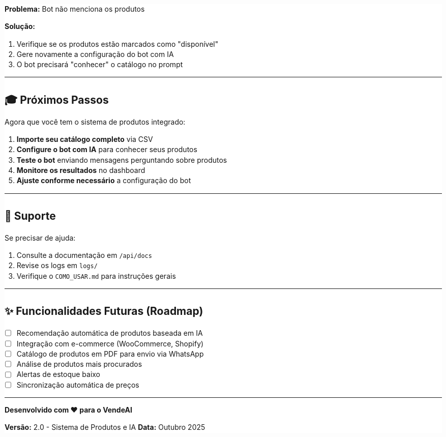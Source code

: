 **Problema:** Bot não menciona os produtos

**Solução:**
1. Verifique se os produtos estão marcados como "disponível"
2. Gere novamente a configuração do bot com IA
3. O bot precisará "conhecer" o catálogo no prompt

---

## 🎓 Próximos Passos

Agora que você tem o sistema de produtos integrado:

1. **Importe seu catálogo completo** via CSV
2. **Configure o bot com IA** para conhecer seus produtos
3. **Teste o bot** enviando mensagens perguntando sobre produtos
4. **Monitore os resultados** no dashboard
5. **Ajuste conforme necessário** a configuração do bot

---

## 🤝 Suporte

Se precisar de ajuda:

1. Consulte a documentação em `/api/docs`
2. Revise os logs em `logs/`
3. Verifique o `COMO_USAR.md` para instruções gerais

---

## ✨ Funcionalidades Futuras (Roadmap)

- [ ] Recomendação automática de produtos baseada em IA
- [ ] Integração com e-commerce (WooCommerce, Shopify)
- [ ] Catálogo de produtos em PDF para envio via WhatsApp
- [ ] Análise de produtos mais procurados
- [ ] Alertas de estoque baixo
- [ ] Sincronização automática de preços

---

**Desenvolvido com ❤️ para o VendeAI**

**Versão:** 2.0 - Sistema de Produtos e IA
**Data:** Outubro 2025
